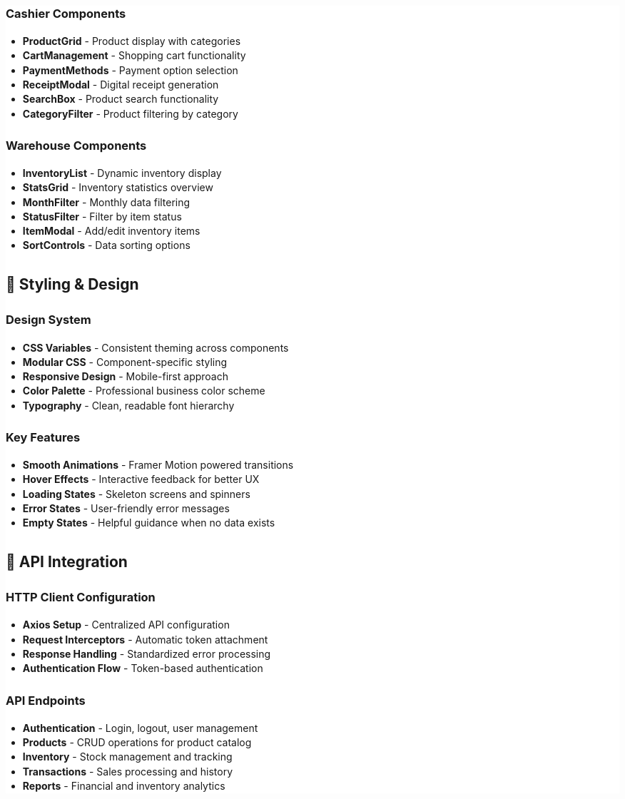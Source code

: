 ### Cashier Components

- **ProductGrid** - Product display with categories
- **CartManagement** - Shopping cart functionality
- **PaymentMethods** - Payment option selection
- **ReceiptModal** - Digital receipt generation
- **SearchBox** - Product search functionality
- **CategoryFilter** - Product filtering by category

### Warehouse Components

- **InventoryList** - Dynamic inventory display
- **StatsGrid** - Inventory statistics overview
- **MonthFilter** - Monthly data filtering
- **StatusFilter** - Filter by item status
- **ItemModal** - Add/edit inventory items
- **SortControls** - Data sorting options

## 🎨 Styling & Design

### Design System

- **CSS Variables** - Consistent theming across components
- **Modular CSS** - Component-specific styling
- **Responsive Design** - Mobile-first approach
- **Color Palette** - Professional business color scheme
- **Typography** - Clean, readable font hierarchy

### Key Features

- **Smooth Animations** - Framer Motion powered transitions
- **Hover Effects** - Interactive feedback for better UX
- **Loading States** - Skeleton screens and spinners
- **Error States** - User-friendly error messages
- **Empty States** - Helpful guidance when no data exists

## 🔌 API Integration

### HTTP Client Configuration

- **Axios Setup** - Centralized API configuration
- **Request Interceptors** - Automatic token attachment
- **Response Handling** - Standardized error processing
- **Authentication Flow** - Token-based authentication

### API Endpoints

- **Authentication** - Login, logout, user management
- **Products** - CRUD operations for product catalog
- **Inventory** - Stock management and tracking
- **Transactions** - Sales processing and history
- **Reports** - Financial and inventory analytics

